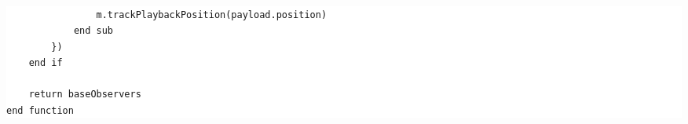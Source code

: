 ```brightscript
                m.trackPlaybackPosition(payload.position)
            end sub
        })
    end if
    
    return baseObservers
end function
```


